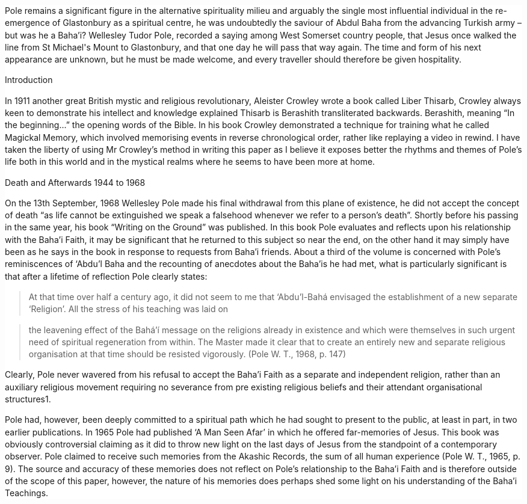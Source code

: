 Pole remains a significant figure in the alternative spirituality milieu and arguably the single
most influential individual in the re-emergence of Glastonbury as a spiritual centre, he was
undoubtedly the saviour of Abdul Baha from the advancing Turkish army – but was he a
Baha’i?
Wellesley Tudor Pole, recorded a saying among West Somerset country people, that Jesus
once walked the line from St Michael's Mount to Glastonbury, and that one day he will pass
that way again. The time and form of his next appearance are unknown, but he must be
made welcome, and every traveller should therefore be given hospitality.

Introduction

In 1911 another great British mystic and religious revolutionary, Aleister Crowley wrote a
book called Liber Thisarb, Crowley always keen to demonstrate his intellect and knowledge
explained Thisarb is Berashith transliterated backwards. Berashith, meaning “In the
beginning...” the opening words of the Bible. In his book Crowley demonstrated a technique
for training what he called Magickal Memory, which involved memorising events in reverse
chronological order, rather like replaying a video in rewind. I have taken the liberty of using
Mr Crowley’s method in writing this paper as I believe it exposes better the rhythms and
themes of Pole’s life both in this world and in the mystical realms where he seems to have
been more at home.

Death and Afterwards 1944 to 1968

On the 13th September, 1968 Wellesley Pole made his final withdrawal from this plane of
existence, he did not accept the concept of death “as life cannot be extinguished we speak a
falsehood whenever we refer to a person’s death”. Shortly before his passing in the same
year, his book “Writing on the Ground” was published. In this book Pole evaluates and
reflects upon his relationship with the Baha’i Faith, it may be significant that he returned to
this subject so near the end, on the other hand it may simply have been as he says in the
book in response to requests from Baha’i friends. About a third of the volume is concerned
with Pole’s reminiscences of ‘Abdu’l Baha and the recounting of anecdotes about the
Baha’is he had met, what is particularly significant is that after a lifetime of reflection Pole
clearly states:

> At that time over half a century ago, it did not seem to me that ‘Abdu’l-Bahá envisaged
the establishment of a new separate ‘Religion’. All the stress of his teaching was laid on

> the leavening effect of the Bahá’í message on the religions already in existence and
> which were themselves in such urgent need of spiritual regeneration from within. The
> Master made it clear that to create an entirely new and separate religious organisation
> at that time should be resisted vigorously. (Pole W. T., 1968, p. 147)

Clearly, Pole never wavered from his refusal to accept the Baha’i Faith as a separate and
independent religion, rather than an auxiliary religious movement requiring no severance
from pre existing religious beliefs and their attendant organisational structures1.

Pole had, however, been deeply committed to a spiritual path which he had sought to
present to the public, at least in part, in two earlier publications. In 1965 Pole had published
‘A Man Seen Afar’ in which he offered far-memories of Jesus. This book was obviously
controversial claiming as it did to throw new light on the last days of Jesus from the
standpoint of a contemporary observer. Pole claimed to receive such memories from the
Akashic Records, the sum of all human experience (Pole W. T., 1965, p. 9). The source and
accuracy of these memories does not reflect on Pole’s relationship to the Baha’i Faith and is
therefore outside of the scope of this paper, however, the nature of his memories does
perhaps shed some light on his understanding of the Baha’i Teachings.
